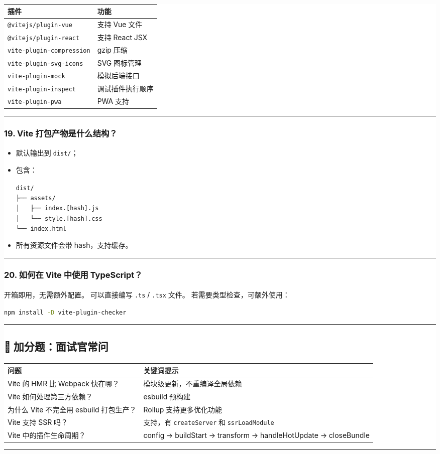 | 插件                        | 功能           |
| :------------------------ | :----------- |
| `@vitejs/plugin-vue`      | 支持 Vue 文件    |
| `@vitejs/plugin-react`    | 支持 React JSX |
| `vite-plugin-compression` | gzip 压缩      |
| `vite-plugin-svg-icons`   | SVG 图标管理     |
| `vite-plugin-mock`        | 模拟后端接口       |
| `vite-plugin-inspect`     | 调试插件执行顺序     |
| `vite-plugin-pwa`         | PWA 支持       |

---

### 19. Vite 打包产物是什么结构？

* 默认输出到 `dist/`；
* 包含：

  ```
  dist/
  ├── assets/
  │   ├── index.[hash].js
  │   └── style.[hash].css
  └── index.html
  ```
* 所有资源文件会带 hash，支持缓存。

---

### 20. 如何在 Vite 中使用 TypeScript？

开箱即用，无需额外配置。
可以直接编写 `.ts` / `.tsx` 文件。
若需要类型检查，可额外使用：

```bash
npm install -D vite-plugin-checker
```

---

## 🚀 加分题：面试官常问

| 问题                          | 关键词提示                                                           |
| :-------------------------- | :-------------------------------------------------------------- |
| Vite 的 HMR 比 Webpack 快在哪？   | 模块级更新，不重编译全局依赖                                                  |
| Vite 如何处理第三方依赖？             | esbuild 预构建                                                     |
| 为什么 Vite 不完全用 esbuild 打包生产？ | Rollup 支持更多优化功能                                                 |
| Vite 支持 SSR 吗？              | 支持，有 `createServer` 和 `ssrLoadModule`                           |
| Vite 中的插件生命周期？              | config → buildStart → transform → handleHotUpdate → closeBundle |

---